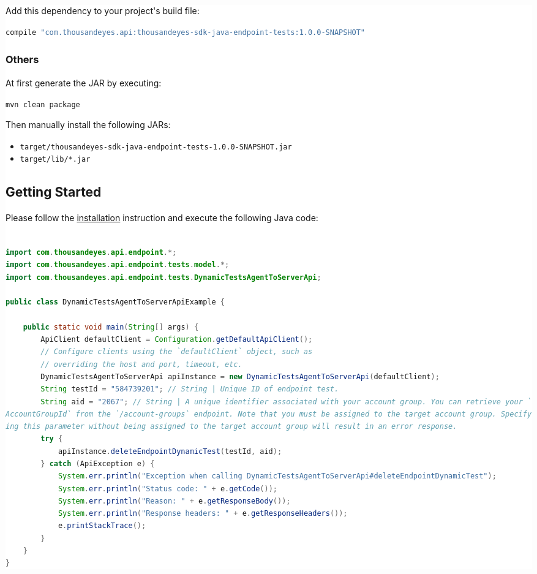 Add this dependency to your project's build file:

```groovy
compile "com.thousandeyes.api:thousandeyes-sdk-java-endpoint-tests:1.0.0-SNAPSHOT"
```

### Others

At first generate the JAR by executing:

```shell
mvn clean package
```

Then manually install the following JARs:

- `target/thousandeyes-sdk-java-endpoint-tests-1.0.0-SNAPSHOT.jar`
- `target/lib/*.jar`

## Getting Started

Please follow the [installation](#installation) instruction and execute the following Java code:

```java

import com.thousandeyes.api.endpoint.*;
import com.thousandeyes.api.endpoint.tests.model.*;
import com.thousandeyes.api.endpoint.tests.DynamicTestsAgentToServerApi;

public class DynamicTestsAgentToServerApiExample {

    public static void main(String[] args) {
        ApiClient defaultClient = Configuration.getDefaultApiClient();
        // Configure clients using the `defaultClient` object, such as
        // overriding the host and port, timeout, etc.
        DynamicTestsAgentToServerApi apiInstance = new DynamicTestsAgentToServerApi(defaultClient);
        String testId = "584739201"; // String | Unique ID of endpoint test.
        String aid = "2067"; // String | A unique identifier associated with your account group. You can retrieve your `AccountGroupId` from the `/account-groups` endpoint. Note that you must be assigned to the target account group. Specifying this parameter without being assigned to the target account group will result in an error response.
        try {
            apiInstance.deleteEndpointDynamicTest(testId, aid);
        } catch (ApiException e) {
            System.err.println("Exception when calling DynamicTestsAgentToServerApi#deleteEndpointDynamicTest");
            System.err.println("Status code: " + e.getCode());
            System.err.println("Reason: " + e.getResponseBody());
            System.err.println("Response headers: " + e.getResponseHeaders());
            e.printStackTrace();
        }
    }
}

```

